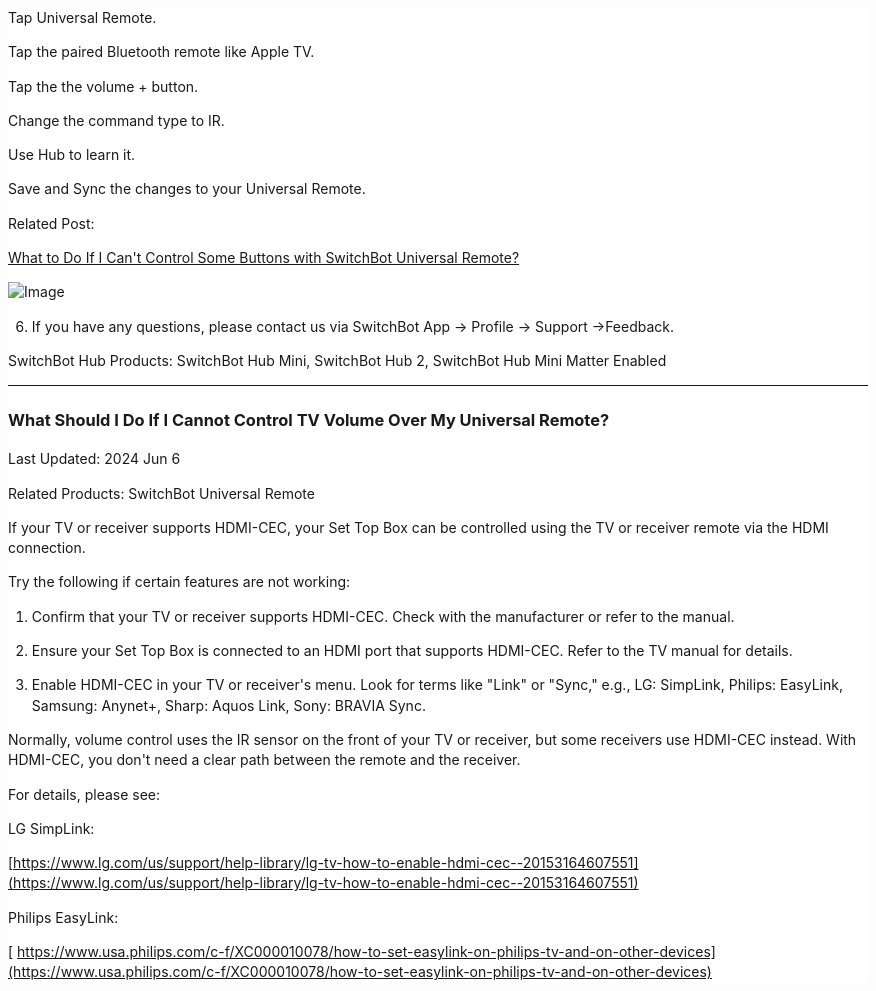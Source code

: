 Tap Universal Remote.

Tap the paired Bluetooth remote like Apple TV.

Tap the the volume + button.

Change the command type to IR.

Use Hub to learn it.

Save and Sync the changes to your Universal Remote.

Related Post:

[What to Do If I Can't Control Some Buttons with SwitchBot Universal Remote?](https://support.switch-bot.com/hc/en-us/articles/26345964765463)

![Image](https://support.switch-bot.com/hc/article_attachments/27021148958231)

6. If you have any questions, please contact us via SwitchBot App -> Profile -> Support ->Feedback.

SwitchBot Hub Products: SwitchBot Hub Mini, SwitchBot Hub 2, SwitchBot Hub Mini Matter Enabled



---
### What Should I Do If I Cannot Control TV Volume Over My Universal Remote?

Last Updated: 2024 Jun 6

Related Products: SwitchBot Universal Remote

If your TV or receiver supports HDMI-CEC, your Set Top Box can be controlled using the TV or receiver remote via the HDMI connection.

Try the following if certain features are not working:

1. Confirm that your TV or receiver supports HDMI-CEC. Check with the manufacturer or refer to the manual.

2. Ensure your Set Top Box is connected to an HDMI port that supports HDMI-CEC. Refer to the TV manual for details.

3. Enable HDMI-CEC in your TV or receiver's menu. Look for terms like "Link" or "Sync," e.g., LG: SimpLink, Philips: EasyLink, Samsung: Anynet+, Sharp: Aquos Link, Sony: BRAVIA Sync.

Normally, volume control uses the IR sensor on the front of your TV or receiver, but some receivers use HDMI-CEC instead. With HDMI-CEC, you don't need a clear path between the remote and the receiver.

For details, please see:

LG SimpLink:

[https://www.lg.com/us/support/help-library/lg-tv-how-to-enable-hdmi-cec--20153164607551](https://www.lg.com/us/support/help-library/lg-tv-how-to-enable-hdmi-cec--20153164607551)

Philips EasyLink:

[ https://www.usa.philips.com/c-f/XC000010078/how-to-set-easylink-on-philips-tv-and-on-other-devices](https://www.usa.philips.com/c-f/XC000010078/how-to-set-easylink-on-philips-tv-and-on-other-devices)
